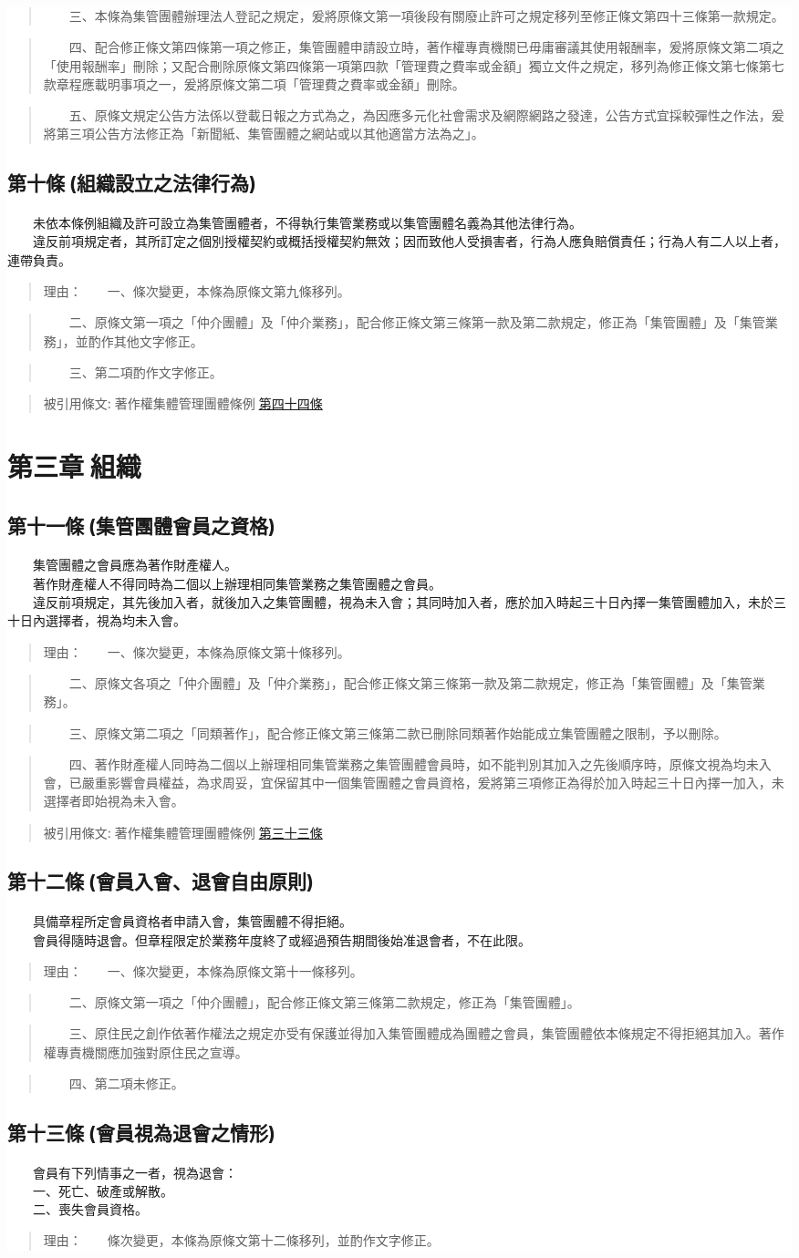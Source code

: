 > 　　三、本條為集管團體辦理法人登記之規定，爰將原條文第一項後段有關廢止許可之規定移列至修正條文第四十三條第一款規定。

> 　　四、配合修正條文第四條第一項之修正，集管團體申請設立時，著作權專責機關已毋庸審議其使用報酬率，爰將原條文第二項之「使用報酬率」刪除；又配合刪除原條文第四條第一項第四款「管理費之費率或金額」獨立文件之規定，移列為修正條文第七條第七款章程應載明事項之一，爰將原條文第二項「管理費之費率或金額」刪除。

> 　　五、原條文規定公告方法係以登載日報之方式為之，為因應多元化社會需求及網際網路之發達，公告方式宜採較彈性之作法，爰將第三項公告方法修正為「新聞紙、集管團體之網站或以其他適當方法為之」。



第十條 (組織設立之法律行為)
---------------------------
　　未依本條例組織及許可設立為集管團體者，不得執行集管業務或以集管團體名義為其他法律行為。  
　　違反前項規定者，其所訂定之個別授權契約或概括授權契約無效；因而致他人受損害者，行為人應負賠償責任；行為人有二人以上者，連帶負責。  
> 理由：　　一、條次變更，本條為原條文第九條移列。

> 　　二、原條文第一項之「仲介團體」及「仲介業務」，配合修正條文第三條第一款及第二款規定，修正為「集管團體」及「集管業務」，並酌作其他文字修正。

> 　　三、第二項酌作文字修正。

> 被引用條文: 著作權集體管理團體條例 [第四十四條](../../經濟貿易/智慧財產/著作權集體管理團體條例.md#第四十四條-處罰)



第三章 組織
===========
第十一條 (集管團體會員之資格)
-----------------------------
　　集管團體之會員應為著作財產權人。  
　　著作財產權人不得同時為二個以上辦理相同集管業務之集管團體之會員。  
　　違反前項規定，其先後加入者，就後加入之集管團體，視為未入會；其同時加入者，應於加入時起三十日內擇一集管團體加入，未於三十日內選擇者，視為均未入會。  
> 理由：　　一、條次變更，本條為原條文第十條移列。

> 　　二、原條文各項之「仲介團體」及「仲介業務」，配合修正條文第三條第一款及第二款規定，修正為「集管團體」及「集管業務」。

> 　　三、原條文第二項之「同類著作」，配合修正條文第三條第二款已刪除同類著作始能成立集管團體之限制，予以刪除。

> 　　四、著作財產權人同時為二個以上辦理相同集管業務之集管團體會員時，如不能判別其加入之先後順序時，原條文視為均未入會，已嚴重影響會員權益，為求周妥，宜保留其中一個集管團體之會員資格，爰將第三項修正為得於加入時起三十日內擇一加入，未選擇者即始視為未入會。

> 被引用條文: 著作權集體管理團體條例 [第三十三條](../../經濟貿易/智慧財產/著作權集體管理團體條例.md#第三十三條-準用之關係)



第十二條 (會員入會、退會自由原則)
---------------------------------
　　具備章程所定會員資格者申請入會，集管團體不得拒絕。  
　　會員得隨時退會。但章程限定於業務年度終了或經過預告期間後始准退會者，不在此限。  
> 理由：　　一、條次變更，本條為原條文第十一條移列。

> 　　二、原條文第一項之「仲介團體」，配合修正條文第三條第二款規定，修正為「集管團體」。

> 　　三、原住民之創作依著作權法之規定亦受有保護並得加入集管團體成為團體之會員，集管團體依本條規定不得拒絕其加入。著作權專責機關應加強對原住民之宣導。

> 　　四、第二項未修正。



第十三條 (會員視為退會之情形)
-----------------------------
　　會員有下列情事之一者，視為退會：  
　　一、死亡、破產或解散。  
　　二、喪失會員資格。  
> 理由：　　條次變更，本條為原條文第十二條移列，並酌作文字修正。
